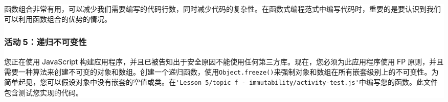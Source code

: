 函数组合非常有用，可以减少我们需要编写的代码行数，同时减少代码的复杂性。在函数式编程范式中编写代码时，重要的是要认识到我们可以利用函数组合的优势的情况。

### 活动 5：递归不可变性

您正在使用 JavaScript 构建应用程序，并且已被告知出于安全原因不能使用任何第三方库。现在，您必须为此应用程序使用 FP 原则，并且需要一种算法来创建不可变的对象和数组。创建一个递归函数，使用`Object.freeze()`来强制对象和数组在所有嵌套级别上的不可变性。为简单起见，您可以假设对象中没有嵌套的空值或类。在`'Lesson 5/topic f - immutability/activity-test.js'`中编写您的函数。此文件包含测试您实现的代码。

